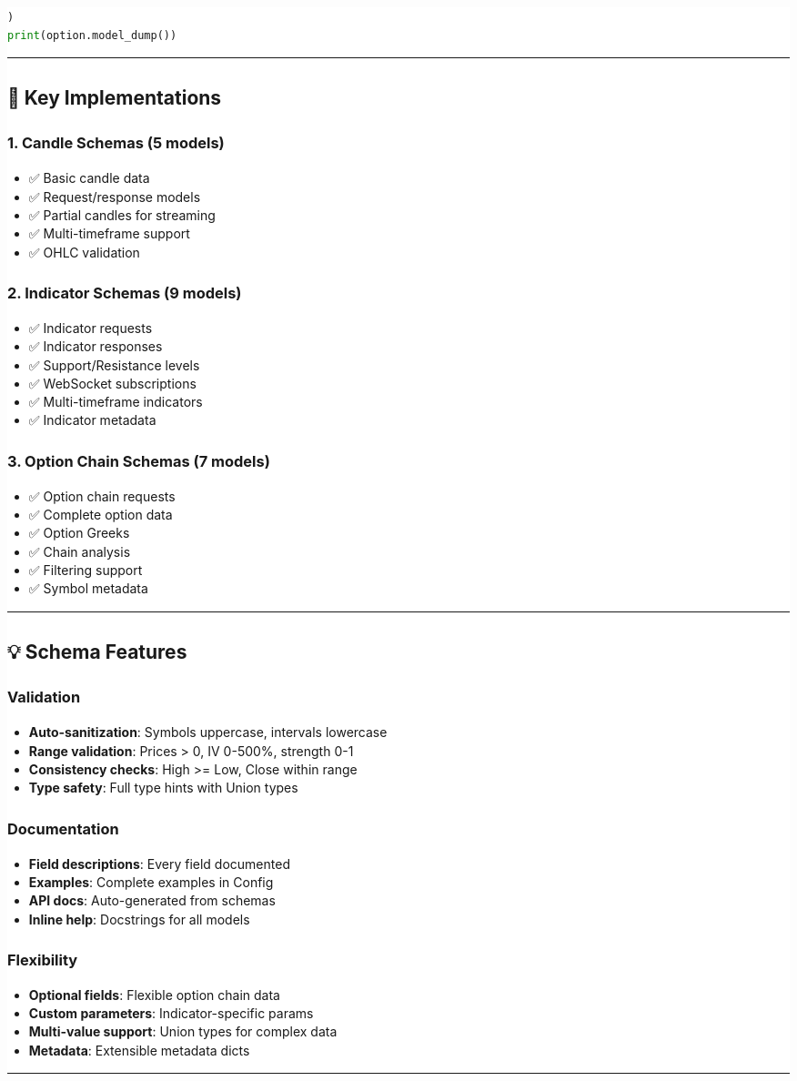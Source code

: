 ```python
)
print(option.model_dump())
```

---

## 🔧 Key Implementations

### 1. Candle Schemas (5 models)
- ✅ Basic candle data
- ✅ Request/response models
- ✅ Partial candles for streaming
- ✅ Multi-timeframe support
- ✅ OHLC validation

### 2. Indicator Schemas (9 models)
- ✅ Indicator requests
- ✅ Indicator responses
- ✅ Support/Resistance levels
- ✅ WebSocket subscriptions
- ✅ Multi-timeframe indicators
- ✅ Indicator metadata

### 3. Option Chain Schemas (7 models)
- ✅ Option chain requests
- ✅ Complete option data
- ✅ Option Greeks
- ✅ Chain analysis
- ✅ Filtering support
- ✅ Symbol metadata

---

## 💡 Schema Features

### Validation
- **Auto-sanitization**: Symbols uppercase, intervals lowercase
- **Range validation**: Prices > 0, IV 0-500%, strength 0-1
- **Consistency checks**: High >= Low, Close within range
- **Type safety**: Full type hints with Union types

### Documentation
- **Field descriptions**: Every field documented
- **Examples**: Complete examples in Config
- **API docs**: Auto-generated from schemas
- **Inline help**: Docstrings for all models

### Flexibility
- **Optional fields**: Flexible option chain data
- **Custom parameters**: Indicator-specific params
- **Multi-value support**: Union types for complex data
- **Metadata**: Extensible metadata dicts

---